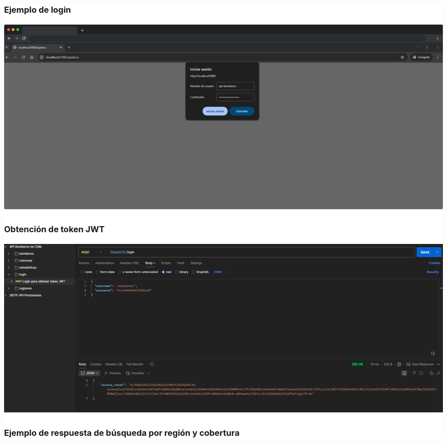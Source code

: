 ### Ejemplo de login
![Login](screenshots/login-exitoso.png)

### Obtención de token JWT
![Token JWT](screenshots/token-recibido-postman.png)

### Ejemplo de respuesta de búsqueda por región y cobertura
